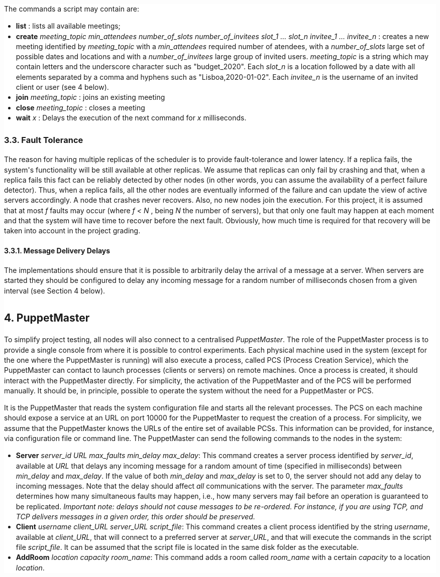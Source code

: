 The commands a script may contain are:

- **list** : lists all available meetings;
- **create** *meeting_topic min_attendees number_of_slots number_of_invitees slot_1 ... slot_n invitee_1 ... invitee_n* : creates a new meeting identified by *meeting_topic* with a *min_attendees* required number of atendees, with a *number_of_slots* large set of possible dates and locations and with a *number_of_invitees* large group of invited users. *meeting_topic* is a string which may contain letters and the underscore character such as "budget_2020". Each *slot_n* is a location followed by a date with all elements separated by a comma and hyphens such as "Lisboa,2020-01-02". Each *invitee_n*  is the username of an invited client or user (see 4 below).
- **join** *meeting_topic* : joins an existing meeting
- **close** *meeting_topic* : closes a meeting
- **wait** *x* : Delays the execution of the next command for *x* milliseconds.

### 3.3. Fault Tolerance

The reason for having multiple replicas of the scheduler is to provide fault-tolerance and lower latency. If a replica fails, the system's functionality will be still available at other replicas. We assume that replicas can only fail by crashing and that, when a replica fails this fact can be reliably detected by other nodes (in other words, you can assume the availability of a perfect failure detector). Thus, when a replica fails, all the other nodes are eventually informed of the failure and can update the view of active servers accordingly. A node that crashes never recovers. Also, no new nodes join the execution. For this project, it is assumed that at most *f* faults may occur (where *f < N* , being *N* the number of servers), but that only one fault may happen at each moment and that the system will have time to recover before the next fault. Obviously, how much time is required for that recovery will be taken into account in the project grading.

#### 3.3.1. Message Delivery Delays

The implementations should ensure that it is possible to arbitrarily delay the arrival of a message at a server. When servers are started they should be configured to delay any incoming message for a random number of milliseconds chosen from a given interval (see Section 4 below).

## 4. PuppetMaster

To simplify project testing, all nodes will also connect to a centralised *PuppetMaster*. The role of the PuppetMaster process is to provide a single console from where it is possible to control experiments. Each physical machine used in the system (except for the one where the PuppetMaster is running) will also execute a process, called PCS (Process Creation Service), which the PuppetMaster can contact to launch processes (clients or servers) on remote machines. Once a process is created, it should interact with the PuppetMaster directly. For simplicity, the activation of the PuppetMaster and of the PCS will be performed manually. It should be, in principle, possible to operate the system without the need for a PuppetMaster or PCS.

It is the PuppetMaster that reads the system configuration file and starts all the relevant processes. The PCS on each machine should expose a service at an URL on port 10000 for the PuppetMaster to request the creation of a process. For simplicity, we assume that the PuppetMaster knows the URLs of the entire set of available PCSs. This information can be provided, for instance, via configuration file or command line. The PuppetMaster can send the following commands to the nodes in the system:

- **Server** *server_id URL max_faults min_delay max_delay*: This command creates a server process identified by *server_id*, available at *URL* that delays any incoming message for a random amount of time (specified in milliseconds) between *min_delay* and *max_delay*. If the value of both *min_delay* and *max_delay* is set to 0, the server should not add any delay to incoming messages. Note that the delay should affect *all* communications with the server. The parameter *max_faults* determines how many simultaneous faults may happen, i.e., how many servers may fail before an operation is guaranteed to be replicated. *Important note: delays should not cause messages to be re-ordered. For instance, if you are using TCP, and TCP delivers messages in a given order, this order should be preserved.*
- **Client** *username client_URL server_URL script_file*: This command creates a client process identified by the string *username*, available at *client_URL*, that will connect to a preferred server at *server_URL*, and that will execute the commands in the script file *script_file*. It can be assumed that the script file is located in the same disk folder as the executable.
- **AddRoom** *location capacity room_name*: This command adds a room called *room_name* with a certain *capacity* to a location *location*.